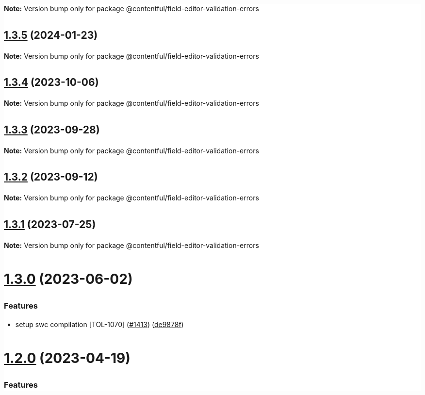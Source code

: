 **Note:** Version bump only for package @contentful/field-editor-validation-errors

## [1.3.5](https://github.com/contentful/field-editors/compare/@contentful/field-editor-validation-errors@1.3.4...@contentful/field-editor-validation-errors@1.3.5) (2024-01-23)

**Note:** Version bump only for package @contentful/field-editor-validation-errors

## [1.3.4](https://github.com/contentful/field-editors/compare/@contentful/field-editor-validation-errors@1.3.3...@contentful/field-editor-validation-errors@1.3.4) (2023-10-06)

**Note:** Version bump only for package @contentful/field-editor-validation-errors

## [1.3.3](https://github.com/contentful/field-editors/compare/@contentful/field-editor-validation-errors@1.3.2...@contentful/field-editor-validation-errors@1.3.3) (2023-09-28)

**Note:** Version bump only for package @contentful/field-editor-validation-errors

## [1.3.2](https://github.com/contentful/field-editors/compare/@contentful/field-editor-validation-errors@1.3.1...@contentful/field-editor-validation-errors@1.3.2) (2023-09-12)

**Note:** Version bump only for package @contentful/field-editor-validation-errors

## [1.3.1](https://github.com/contentful/field-editors/compare/@contentful/field-editor-validation-errors@1.3.0...@contentful/field-editor-validation-errors@1.3.1) (2023-07-25)

**Note:** Version bump only for package @contentful/field-editor-validation-errors

# [1.3.0](https://github.com/contentful/field-editors/compare/@contentful/field-editor-validation-errors@1.2.0...@contentful/field-editor-validation-errors@1.3.0) (2023-06-02)

### Features

- setup swc compilation [TOL-1070] ([#1413](https://github.com/contentful/field-editors/issues/1413)) ([de9878f](https://github.com/contentful/field-editors/commit/de9878fb77e0f4341b0933925013777e0a5336d3))

# [1.2.0](https://github.com/contentful/field-editors/compare/@contentful/field-editor-validation-errors@1.1.11...@contentful/field-editor-validation-errors@1.2.0) (2023-04-19)

### Features
